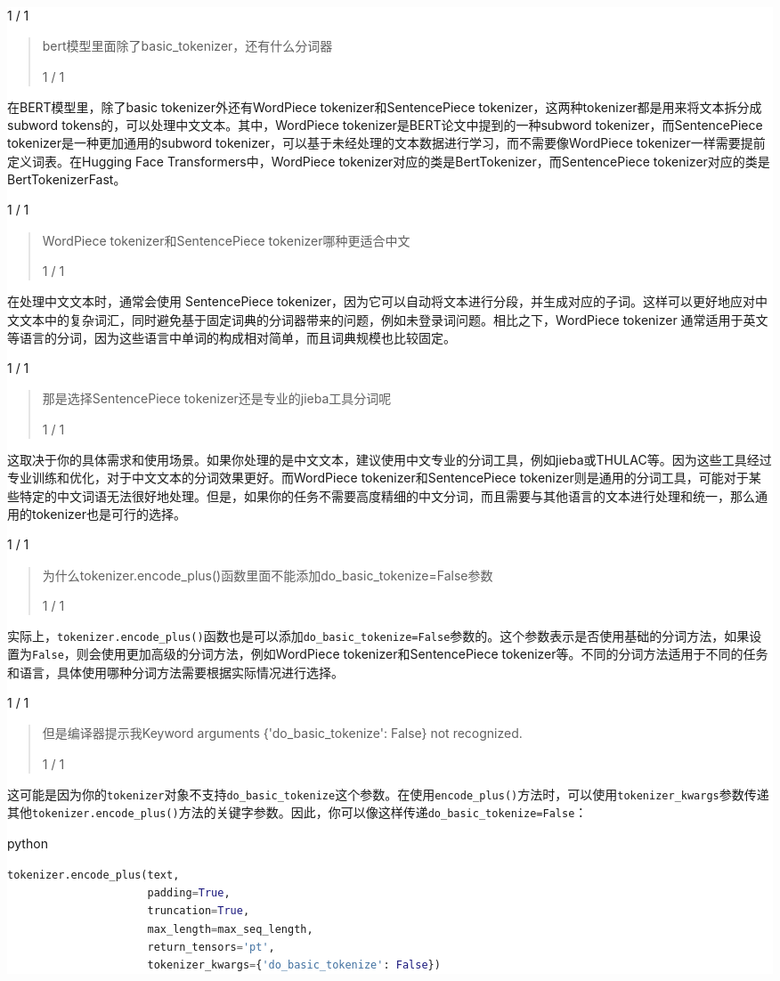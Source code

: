 1 / 1

> bert模型里面除了basic\_tokenizer，还有什么分词器
> 
> 1 / 1

在BERT模型里，除了basic tokenizer外还有WordPiece tokenizer和SentencePiece tokenizer，这两种tokenizer都是用来将文本拆分成subword tokens的，可以处理中文文本。其中，WordPiece tokenizer是BERT论文中提到的一种subword tokenizer，而SentencePiece tokenizer是一种更加通用的subword tokenizer，可以基于未经处理的文本数据进行学习，而不需要像WordPiece tokenizer一样需要提前定义词表。在Hugging Face Transformers中，WordPiece tokenizer对应的类是BertTokenizer，而SentencePiece tokenizer对应的类是BertTokenizerFast。

1 / 1

> WordPiece tokenizer和SentencePiece tokenizer哪种更适合中文
> 
> 1 / 1

在处理中文文本时，通常会使用 SentencePiece tokenizer，因为它可以自动将文本进行分段，并生成对应的子词。这样可以更好地应对中文文本中的复杂词汇，同时避免基于固定词典的分词器带来的问题，例如未登录词问题。相比之下，WordPiece tokenizer 通常适用于英文等语言的分词，因为这些语言中单词的构成相对简单，而且词典规模也比较固定。

1 / 1

> 那是选择SentencePiece tokenizer还是专业的jieba工具分词呢
> 
> 1 / 1

这取决于你的具体需求和使用场景。如果你处理的是中文文本，建议使用中文专业的分词工具，例如jieba或THULAC等。因为这些工具经过专业训练和优化，对于中文文本的分词效果更好。而WordPiece tokenizer和SentencePiece tokenizer则是通用的分词工具，可能对于某些特定的中文词语无法很好地处理。但是，如果你的任务不需要高度精细的中文分词，而且需要与其他语言的文本进行处理和统一，那么通用的tokenizer也是可行的选择。

1 / 1

> 为什么tokenizer.encode\_plus()函数里面不能添加do\_basic\_tokenize=False参数
> 
> 1 / 1

实际上，`tokenizer.encode_plus()`函数也是可以添加`do_basic_tokenize=False`参数的。这个参数表示是否使用基础的分词方法，如果设置为`False`，则会使用更加高级的分词方法，例如WordPiece tokenizer和SentencePiece tokenizer等。不同的分词方法适用于不同的任务和语言，具体使用哪种分词方法需要根据实际情况进行选择。

1 / 1

> 但是编译器提示我Keyword arguments {'do\_basic\_tokenize': False} not recognized.
> 
> 1 / 1

这可能是因为你的`tokenizer`对象不支持`do_basic_tokenize`这个参数。在使用`encode_plus()`方法时，可以使用`tokenizer_kwargs`参数传递其他`tokenizer.encode_plus()`方法的关键字参数。因此，你可以像这样传递`do_basic_tokenize=False`：

python

```python
tokenizer.encode_plus(text, 
                      padding=True, 
                      truncation=True, 
                      max_length=max_seq_length, 
                      return_tensors='pt', 
                      tokenizer_kwargs={'do_basic_tokenize': False})
```

